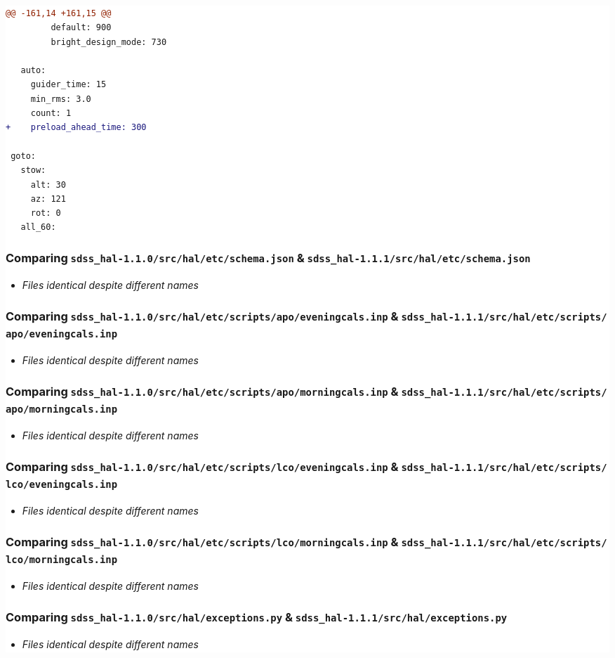```diff
@@ -161,14 +161,15 @@
         default: 900
         bright_design_mode: 730
 
   auto:
     guider_time: 15
     min_rms: 3.0
     count: 1
+    preload_ahead_time: 300
 
 goto:
   stow:
     alt: 30
     az: 121
     rot: 0
   all_60:
```

### Comparing `sdss_hal-1.1.0/src/hal/etc/schema.json` & `sdss_hal-1.1.1/src/hal/etc/schema.json`

 * *Files identical despite different names*

### Comparing `sdss_hal-1.1.0/src/hal/etc/scripts/apo/eveningcals.inp` & `sdss_hal-1.1.1/src/hal/etc/scripts/apo/eveningcals.inp`

 * *Files identical despite different names*

### Comparing `sdss_hal-1.1.0/src/hal/etc/scripts/apo/morningcals.inp` & `sdss_hal-1.1.1/src/hal/etc/scripts/apo/morningcals.inp`

 * *Files identical despite different names*

### Comparing `sdss_hal-1.1.0/src/hal/etc/scripts/lco/eveningcals.inp` & `sdss_hal-1.1.1/src/hal/etc/scripts/lco/eveningcals.inp`

 * *Files identical despite different names*

### Comparing `sdss_hal-1.1.0/src/hal/etc/scripts/lco/morningcals.inp` & `sdss_hal-1.1.1/src/hal/etc/scripts/lco/morningcals.inp`

 * *Files identical despite different names*

### Comparing `sdss_hal-1.1.0/src/hal/exceptions.py` & `sdss_hal-1.1.1/src/hal/exceptions.py`

 * *Files identical despite different names*
